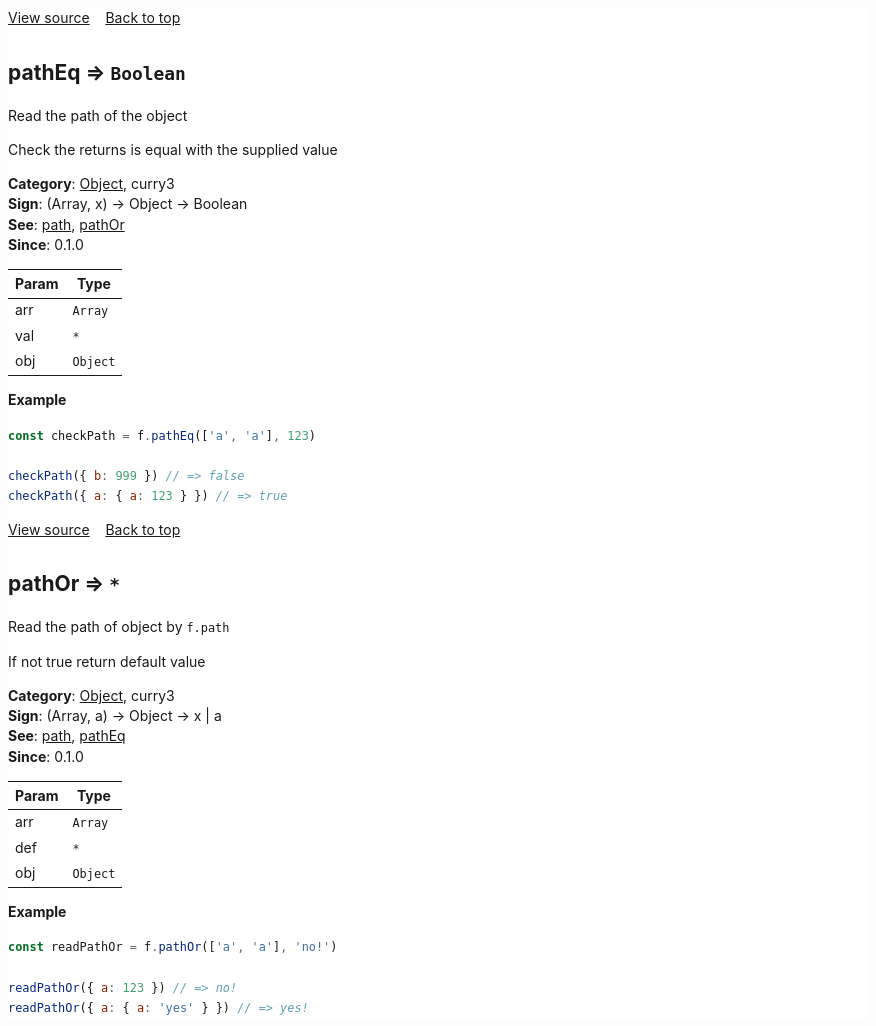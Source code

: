 
[View source](../src/path.js)&nbsp;&nbsp;&nbsp;&nbsp;[Back to top](#api-documentation)  

<a name="pathEq"></a>

## pathEq ⇒ <code>Boolean</code>
Read the path of the object

Check the returns is equal with the supplied value

**Category**: [Object](#object), curry3  
**Sign**: (Array, x) -> Object -> Boolean  
**See**: [path](#path), [pathOr](#pathOr)  
**Since**: 0.1.0  

| Param | Type |
| --- | --- |
| arr | <code>Array</code> | 
| val | <code>\*</code> | 
| obj | <code>Object</code> | 

**Example**  
```js
const checkPath = f.pathEq(['a', 'a'], 123)

checkPath({ b: 999 }) // => false
checkPath({ a: { a: 123 } }) // => true
```
  

[View source](../src/pathEq.js)&nbsp;&nbsp;&nbsp;&nbsp;[Back to top](#api-documentation)  

<a name="pathOr"></a>

## pathOr ⇒ <code>\*</code>
Read the path of object by `f.path`

If not true return default value

**Category**: [Object](#object), curry3  
**Sign**: (Array, a) -> Object -> x | a  
**See**: [path](#path), [pathEq](#pathEq)  
**Since**: 0.1.0  

| Param | Type |
| --- | --- |
| arr | <code>Array</code> | 
| def | <code>\*</code> | 
| obj | <code>Object</code> | 

**Example**  
```js
const readPathOr = f.pathOr(['a', 'a'], 'no!')

readPathOr({ a: 123 }) // => no!
readPathOr({ a: { a: 'yes' } }) // => yes!
```
  
